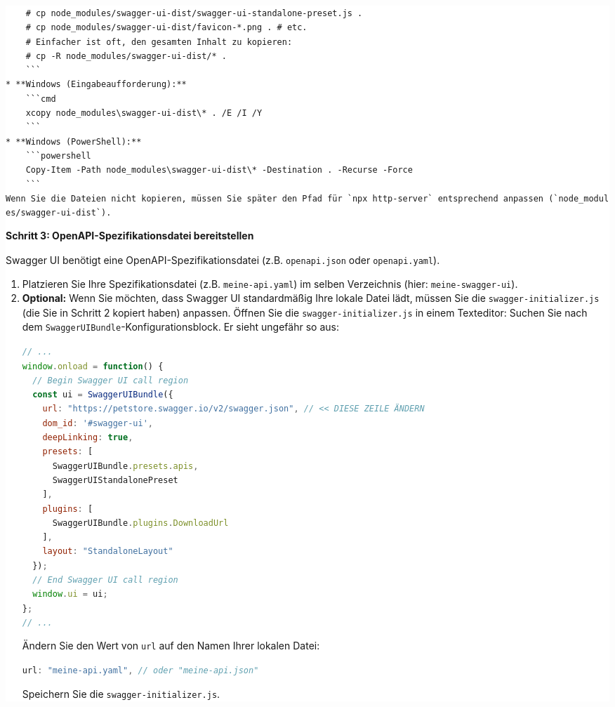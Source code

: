         # cp node_modules/swagger-ui-dist/swagger-ui-standalone-preset.js .
        # cp node_modules/swagger-ui-dist/favicon-*.png . # etc.
        # Einfacher ist oft, den gesamten Inhalt zu kopieren:
        # cp -R node_modules/swagger-ui-dist/* .
        ```
    * **Windows (Eingabeaufforderung):**
        ```cmd
        xcopy node_modules\swagger-ui-dist\* . /E /I /Y
        ```
    * **Windows (PowerShell):**
        ```powershell
        Copy-Item -Path node_modules\swagger-ui-dist\* -Destination . -Recurse -Force
        ```
    Wenn Sie die Dateien nicht kopieren, müssen Sie später den Pfad für `npx http-server` entsprechend anpassen (`node_modules/swagger-ui-dist`).

**Schritt 3: OpenAPI-Spezifikationsdatei bereitstellen**

Swagger UI benötigt eine OpenAPI-Spezifikationsdatei (z.B. `openapi.json` oder `openapi.yaml`).

1.  Platzieren Sie Ihre Spezifikationsdatei (z.B. `meine-api.yaml`) im selben Verzeichnis (hier: `meine-swagger-ui`).
2.  **Optional:** Wenn Sie möchten, dass Swagger UI standardmäßig Ihre lokale Datei lädt, müssen Sie die `swagger-initializer.js` (die Sie in Schritt 2 kopiert haben) anpassen. Öffnen Sie die `swagger-initializer.js` in einem Texteditor:
    Suchen Sie nach dem `SwaggerUIBundle`-Konfigurationsblock. Er sieht ungefähr so aus:
    ```javascript
    // ...
    window.onload = function() {
      // Begin Swagger UI call region
      const ui = SwaggerUIBundle({
        url: "https://petstore.swagger.io/v2/swagger.json", // << DIESE ZEILE ÄNDERN
        dom_id: '#swagger-ui',
        deepLinking: true,
        presets: [
          SwaggerUIBundle.presets.apis,
          SwaggerUIStandalonePreset
        ],
        plugins: [
          SwaggerUIBundle.plugins.DownloadUrl
        ],
        layout: "StandaloneLayout"
      });
      // End Swagger UI call region
      window.ui = ui;
    };
    // ...
    ```
    Ändern Sie den Wert von `url` auf den Namen Ihrer lokalen Datei:
    ```javascript
    url: "meine-api.yaml", // oder "meine-api.json"
    ```
    Speichern Sie die `swagger-initializer.js`.
